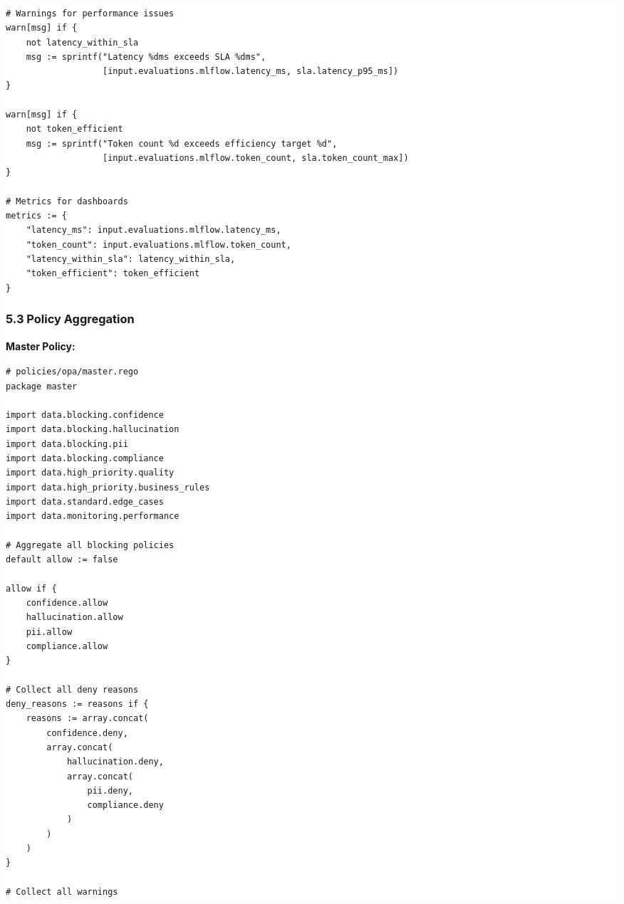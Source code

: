 ```rego
# Warnings for performance issues
warn[msg] if {
    not latency_within_sla
    msg := sprintf("Latency %dms exceeds SLA %dms",
                   [input.evaluations.mlflow.latency_ms, sla.latency_p95_ms])
}

warn[msg] if {
    not token_efficient
    msg := sprintf("Token count %d exceeds efficiency target %d",
                   [input.evaluations.mlflow.token_count, sla.token_count_max])
}

# Metrics for dashboards
metrics := {
    "latency_ms": input.evaluations.mlflow.latency_ms,
    "token_count": input.evaluations.mlflow.token_count,
    "latency_within_sla": latency_within_sla,
    "token_efficient": token_efficient
}
```

### 5.3 Policy Aggregation

**Master Policy:**

```rego
# policies/opa/master.rego
package master

import data.blocking.confidence
import data.blocking.hallucination
import data.blocking.pii
import data.blocking.compliance
import data.high_priority.quality
import data.high_priority.business_rules
import data.standard.edge_cases
import data.monitoring.performance

# Aggregate all blocking policies
default allow := false

allow if {
    confidence.allow
    hallucination.allow
    pii.allow
    compliance.allow
}

# Collect all deny reasons
deny_reasons := reasons if {
    reasons := array.concat(
        confidence.deny,
        array.concat(
            hallucination.deny,
            array.concat(
                pii.deny,
                compliance.deny
            )
        )
    )
}

# Collect all warnings
```